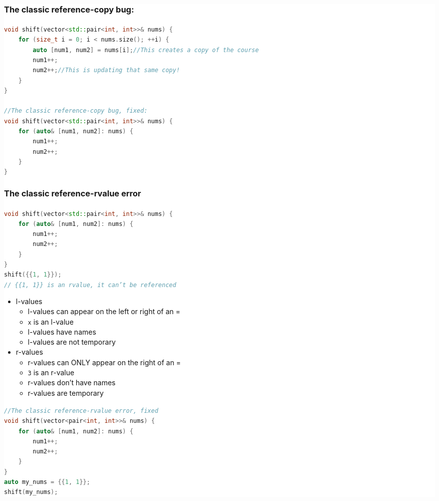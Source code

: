 ### The classic reference-copy bug:

```c++
void shift(vector<std::pair<int, int>>& nums) {
    for (size_t i = 0; i < nums.size(); ++i) {
        auto [num1, num2] = nums[i];//This creates a copy of the course
        num1++;
        num2++;//This is updating that same copy!
    }
}

//The classic reference-copy bug, fixed:
void shift(vector<std::pair<int, int>>& nums) {
    for (auto& [num1, num2]: nums) {
        num1++;
        num2++;
    }
}
```

### The classic reference-rvalue error

```c++
void shift(vector<std::pair<int, int>>& nums) {
    for (auto& [num1, num2]: nums) {
        num1++;
        num2++;
    }
}
shift({{1, 1}}); 
// {{1, 1}} is an rvalue, it can’t be referenced
```

- l-values
  - l-values can appear on the left or  right of an =
  - `x` is an l-value
  - l-values have names
  - l-values are not temporary
- r-values
  - r-values can ONLY appear on the  right of an =
  - `3` is an r-value
  - r-values don’t have names
  - r-values are temporary

```c++
//The classic reference-rvalue error, fixed
void shift(vector<pair<int, int>>& nums) {
    for (auto& [num1, num2]: nums) {
        num1++;
        num2++;
    }
}
auto my_nums = {{1, 1}};
shift(my_nums);
```
